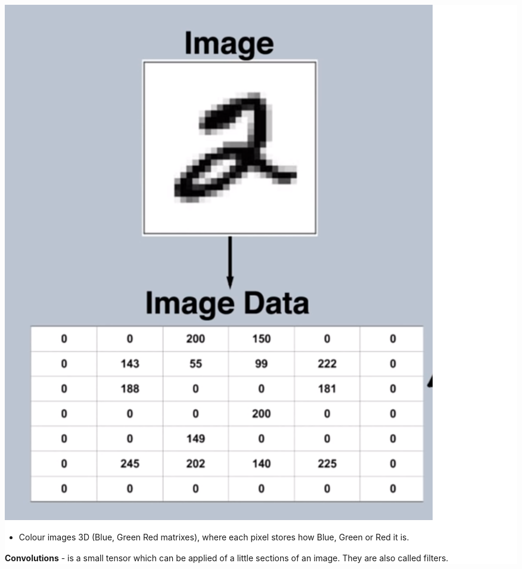 ![grayscale](grayscale.png)

- Colour images 3D (Blue, Green Red matrixes), where each pixel stores how Blue, Green or Red it is.

**Convolutions** - is a small tensor which can be applied of a little sections of an image. They are also called filters.

